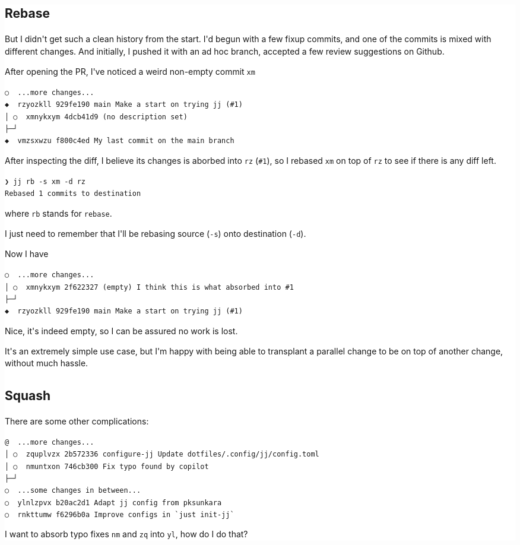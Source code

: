 ## Rebase

But I didn't get such a clean history from the start. I'd begun with a few fixup commits, and one of the commits is mixed with different changes. And initially, I pushed it with an ad hoc branch, accepted a few review suggestions on Github.

After opening the PR, I've noticed a weird non-empty commit `xm`

```
○  ...more changes...
◆  rzyozkll 929fe190 main Make a start on trying jj (#1)
│ ○  xmnykxym 4dcb41d9 (no description set)
├─┘
◆  vmzsxwzu f800c4ed My last commit on the main branch
```

After inspecting the diff, I believe its changes is aborbed into `rz` (`#1`), so I rebased `xm` on top of `rz` to see if there is any diff left.

```
❯ jj rb -s xm -d rz 
Rebased 1 commits to destination
```

where `rb` stands for `rebase`.

I just need to remember that I'll be rebasing source (`-s`) onto destination (`-d`).

Now I have

```
○  ...more changes...
│ ○  xmnykxym 2f622327 (empty) I think this is what absorbed into #1
├─┘
◆  rzyozkll 929fe190 main Make a start on trying jj (#1)
```

Nice, it's indeed empty, so I can be assured no work is lost.

It's an extremely simple use case, but I'm happy with being able to transplant a parallel change to be on top of another change, without much hassle.

## Squash

There are some other complications:

```
@  ...more changes...
│ ○  zquplvzx 2b572336 configure-jj Update dotfiles/.config/jj/config.toml
│ ○  nmuntxon 746cb300 Fix typo found by copilot
├─┘
○  ...some changes in between...
○  ylnlzpvx b20ac2d1 Adapt jj config from pksunkara
○  rnkttumw f6296b0a Improve configs in `just init-jj`
```

I want to absorb typo fixes `nm` and `zq` into `yl`, how do I do that?
